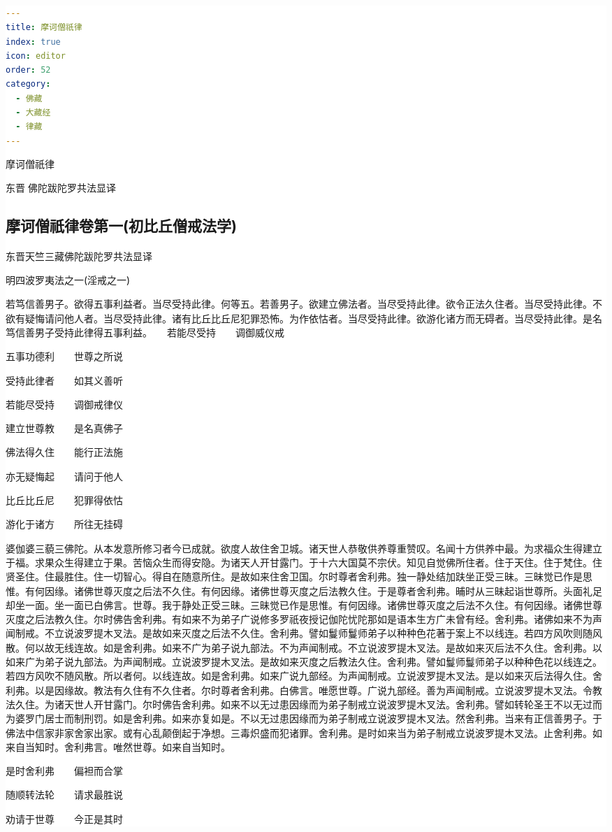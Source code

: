 ```yaml
---
title: 摩诃僧祇律
index: true
icon: editor
order: 52
category:
  - 佛藏
  - 大藏经
  - 律藏
---
```


  摩诃僧祇律  

东晋 佛陀跋陀罗共法显译  

## 摩诃僧祇律卷第一(初比丘僧戒法学)  

东晋天竺三藏佛陀跋陀罗共法显译  

明四波罗夷法之一(淫戒之一)  

若笃信善男子。欲得五事利益者。当尽受持此律。何等五。若善男子。欲建立佛法者。当尽受持此律。欲令正法久住者。当尽受持此律。不欲有疑悔请问他人者。当尽受持此律。诸有比丘比丘尼犯罪恐怖。为作依怙者。当尽受持此律。欲游化诸方而无碍者。当尽受持此律。是名笃信善男子受持此律得五事利益。　　若能尽受持　　调御威仪戒  

五事功德利　　世尊之所说  

受持此律者　　如其义善听  

若能尽受持　　调御戒律仪  

建立世尊教　　是名真佛子  

佛法得久住　　能行正法施  

亦无疑悔起　　请问于他人  

比丘比丘尼　　犯罪得依怙  

游化于诸方　　所往无挂碍  

婆伽婆三藐三佛陀。从本发意所修习者今已成就。欲度人故住舍卫城。诸天世人恭敬供养尊重赞叹。名闻十方供养中最。为求福众生得建立于福。求果众生得建立于果。苦恼众生而得安隐。为诸天人开甘露门。于十六大国莫不宗伏。知见自觉佛所住者。住于天住。住于梵住。住贤圣住。住最胜住。住一切智心。得自在随意所住。是故如来住舍卫国。尔时尊者舍利弗。独一静处结加趺坐正受三昧。三昧觉已作是思惟。有何因缘。诸佛世尊灭度之后法不久住。有何因缘。诸佛世尊灭度之后法教久住。于是尊者舍利弗。晡时从三昧起诣世尊所。头面礼足却坐一面。坐一面已白佛言。世尊。我于静处正受三昧。三昧觉已作是思惟。有何因缘。诸佛世尊灭度之后法不久住。有何因缘。诸佛世尊灭度之后法教久住。尔时佛告舍利弗。有如来不为弟子广说修多罗祇夜授记伽陀忧陀那如是语本生方广未曾有经。舍利弗。诸佛如来不为声闻制戒。不立说波罗提木叉法。是故如来灭度之后法不久住。舍利弗。譬如鬘师鬘师弟子以种种色花著于案上不以线连。若四方风吹则随风散。何以故无线连故。如是舍利弗。如来不广为弟子说九部法。不为声闻制戒。不立说波罗提木叉法。是故如来灭后法不久住。舍利弗。以如来广为弟子说九部法。为声闻制戒。立说波罗提木叉法。是故如来灭度之后教法久住。舍利弗。譬如鬘师鬘师弟子以种种色花以线连之。若四方风吹不随风散。所以者何。以线连故。如是舍利弗。如来广说九部经。为声闻制戒。立说波罗提木叉法。是以如来灭后法得久住。舍利弗。以是因缘故。教法有久住有不久住者。尔时尊者舍利弗。白佛言。唯愿世尊。广说九部经。善为声闻制戒。立说波罗提木叉法。令教法久住。为诸天世人开甘露门。尔时佛告舍利弗。如来不以无过患因缘而为弟子制戒立说波罗提木叉法。舍利弗。譬如转轮圣王不以无过而为婆罗门居士而制刑罚。如是舍利弗。如来亦复如是。不以无过患因缘而为弟子制戒立说波罗提木叉法。然舍利弗。当来有正信善男子。于佛法中信家非家舍家出家。或有心乱颠倒起于净想。三毒炽盛而犯诸罪。舍利弗。是时如来当为弟子制戒立说波罗提木叉法。止舍利弗。如来自当知时。舍利弗言。唯然世尊。如来自当知时。  

是时舍利弗　　偏袒而合掌  

随顺转法轮　　请求最胜说  

劝请于世尊　　今正是其时  
